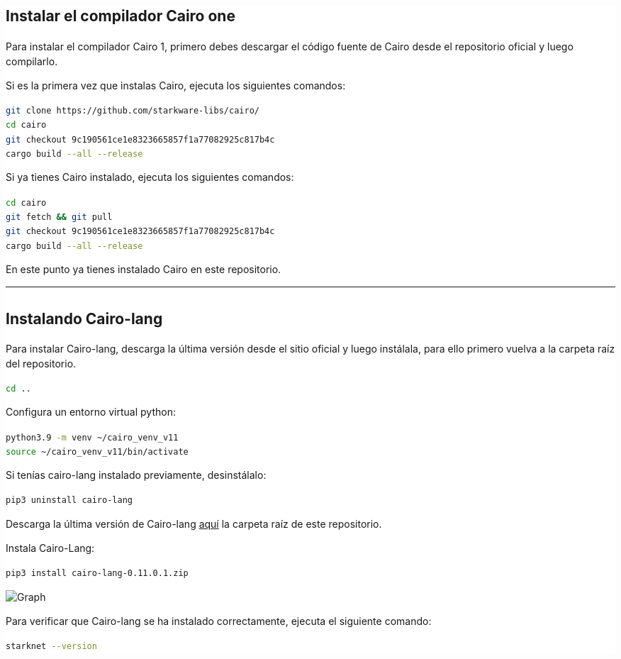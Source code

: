 ##  Instalar el compilador Cairo one
Para instalar el compilador Cairo 1, primero debes descargar el código fuente de Cairo desde el repositorio oficial y luego compilarlo.

Si es la primera vez que instalas Cairo, ejecuta los siguientes comandos:
```bash
git clone https://github.com/starkware-libs/cairo/
cd cairo
git checkout 9c190561ce1e8323665857f1a77082925c817b4c
cargo build --all --release
```

Si ya tienes Cairo instalado, ejecuta los siguientes comandos:
```bash
cd cairo
git fetch && git pull
git checkout 9c190561ce1e8323665857f1a77082925c817b4c
cargo build --all --release
```

En este punto ya tienes instalado Cairo en este repositorio. 

---

## Instalando Cairo-lang
Para instalar Cairo-lang, descarga la última versión desde el sitio oficial y luego instálala, para ello primero vuelva a la carpeta raíz del repositorio.

```bash
cd ..
```

Configura un entorno virtual python:

```bash
python3.9 -m venv ~/cairo_venv_v11
source ~/cairo_venv_v11/bin/activate
```

Si tenías cairo-lang instalado previamente, desinstálalo:
```bash
pip3 uninstall cairo-lang
```

Descarga la última versión de Cairo-lang [aquí](https://github.com/starkware-libs/cairo-lang/releases/tag/v0.11.0.1) la carpeta raíz de este repositorio. 

Instala Cairo-Lang:
```bash
pip3 install cairo-lang-0.11.0.1.zip
```
![Graph](/im%C3%A1genes/cairolang.png)

Para verificar que Cairo-lang se ha instalado correctamente, ejecuta el siguiente comando:
```bash
starknet --version
```
